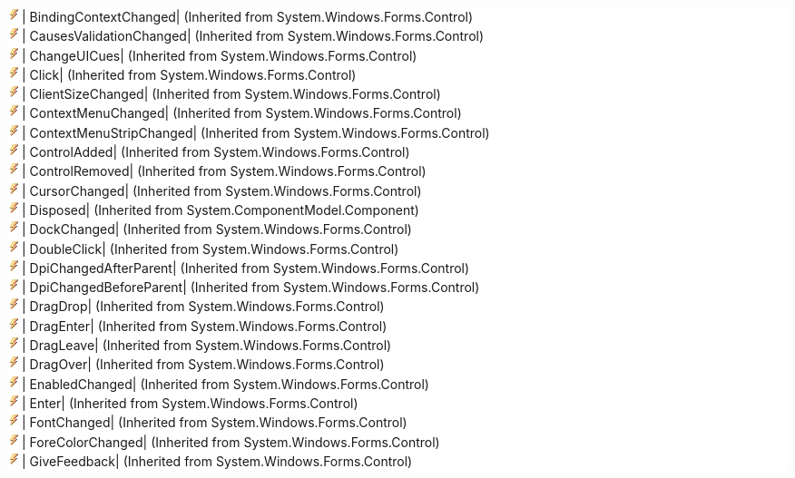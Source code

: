 ![Public Event](dotnetimages/publicEvent.gif)| BindingContextChanged|  (Inherited from System.Windows.Forms.Control)  
![Public Event](dotnetimages/publicEvent.gif)| CausesValidationChanged|  (Inherited from System.Windows.Forms.Control)  
![Public Event](dotnetimages/publicEvent.gif)| ChangeUICues|  (Inherited from System.Windows.Forms.Control)  
![Public Event](dotnetimages/publicEvent.gif)| Click|  (Inherited from System.Windows.Forms.Control)  
![Public Event](dotnetimages/publicEvent.gif)| ClientSizeChanged|  (Inherited from System.Windows.Forms.Control)  
![Public Event](dotnetimages/publicEvent.gif)| ContextMenuChanged|  (Inherited from System.Windows.Forms.Control)  
![Public Event](dotnetimages/publicEvent.gif)| ContextMenuStripChanged|  (Inherited from System.Windows.Forms.Control)  
![Public Event](dotnetimages/publicEvent.gif)| ControlAdded|  (Inherited from System.Windows.Forms.Control)  
![Public Event](dotnetimages/publicEvent.gif)| ControlRemoved|  (Inherited from System.Windows.Forms.Control)  
![Public Event](dotnetimages/publicEvent.gif)| CursorChanged|  (Inherited from System.Windows.Forms.Control)  
![Public Event](dotnetimages/publicEvent.gif)| Disposed|  (Inherited from System.ComponentModel.Component)  
![Public Event](dotnetimages/publicEvent.gif)| DockChanged|  (Inherited from System.Windows.Forms.Control)  
![Public Event](dotnetimages/publicEvent.gif)| DoubleClick|  (Inherited from System.Windows.Forms.Control)  
![Public Event](dotnetimages/publicEvent.gif)| DpiChangedAfterParent|  (Inherited from System.Windows.Forms.Control)  
![Public Event](dotnetimages/publicEvent.gif)| DpiChangedBeforeParent|  (Inherited from System.Windows.Forms.Control)  
![Public Event](dotnetimages/publicEvent.gif)| DragDrop|  (Inherited from System.Windows.Forms.Control)  
![Public Event](dotnetimages/publicEvent.gif)| DragEnter|  (Inherited from System.Windows.Forms.Control)  
![Public Event](dotnetimages/publicEvent.gif)| DragLeave|  (Inherited from System.Windows.Forms.Control)  
![Public Event](dotnetimages/publicEvent.gif)| DragOver|  (Inherited from System.Windows.Forms.Control)  
![Public Event](dotnetimages/publicEvent.gif)| EnabledChanged|  (Inherited from System.Windows.Forms.Control)  
![Public Event](dotnetimages/publicEvent.gif)| Enter|  (Inherited from System.Windows.Forms.Control)  
![Public Event](dotnetimages/publicEvent.gif)| FontChanged|  (Inherited from System.Windows.Forms.Control)  
![Public Event](dotnetimages/publicEvent.gif)| ForeColorChanged|  (Inherited from System.Windows.Forms.Control)  
![Public Event](dotnetimages/publicEvent.gif)| GiveFeedback|  (Inherited from System.Windows.Forms.Control)  